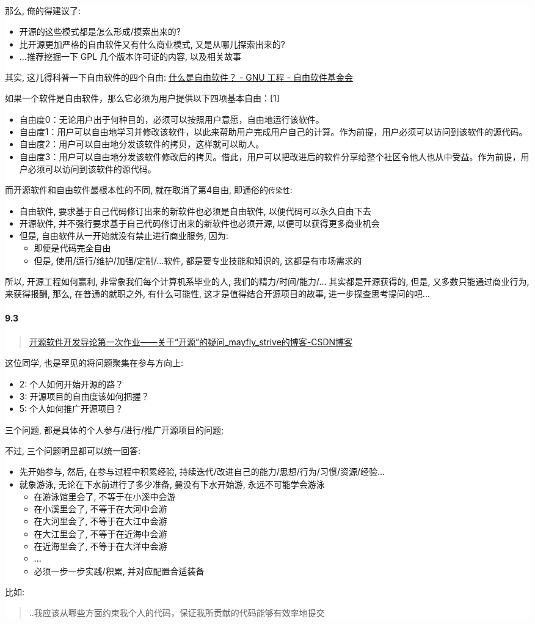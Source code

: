 那么, 俺的得建议了: 

- 开源的这些模式都是怎么形成/摸索出来的?
- 比开源更加严格的自由软件又有什么商业模式, 又是从哪儿探索出来的?
- ...推荐挖掘一下 GPL 几个版本许可证的内容, 以及相关故事


其实, 这儿得科普一下自由软件的四个自由: [什么是自由软件？ - GNU 工程 - 自由软件基金会](https://www.gnu.org/philosophy/free-sw.zh-cn.html#four-freedoms)

如果一个软件是自由软件，那么它必须为用户提供以下四项基本自由：[1]

- 自由度0：无论用户出于何种目的，必须可以按照用户意愿，自由地运行该软件。
- 自由度1：用户可以自由地学习并修改该软件，以此来帮助用户完成用户自己的计算。作为前提，用户必须可以访问到该软件的源代码。
- 自由度2：用户可以自由地分发该软件的拷贝，这样就可以助人。
- 自由度3：用户可以自由地分发该软件修改后的拷贝。借此，用户可以把改进后的软件分享给整个社区令他人也从中受益。作为前提，用户必须可以访问到该软件的源代码。

而开源软件和自由软件最根本性的不同, 就在取消了第4自由, 即通俗的`传染性`:

- 自由软件, 要求基于自己代码修订出来的新软件也必须是自由软件, 以便代码可以永久自由下去
- 开源软件, 并不强行要求基于自己代码修订出来的新软件也必须开源, 以便可以获得更多商业机会
- 但是, 自由软件从一开始就没有禁止进行商业服务, 因为:
    - 即便是代码完全自由
    - 但是, 使用/运行/维护/加强/定制/...软件, 都是要专业技能和知识的, 这都是有市场需求的

所以, 开源工程如何赢利, 非常象我们每个计算机系毕业的人,
我们的精力/时间/能力/... 其实都是开源获得的,
但是, 又多数只能通过商业行为, 来获得报酬,
那么, 在普通的就职之外, 有什么可能性, 这才是值得结合开源项目的故事, 进一步探查思考提问的吧...



#### 9.3
> [开源软件开发导论第一次作业——关于“开源”的疑问_mayfly_strive的博客-CSDN博客](https://blog.csdn.net/mayfly_strive/article/details/126677076)

这位同学, 也是罕见的将问题聚集在参与方向上:

- 2: 个人如何开始开源的路？
- 3: 开源项目的自由度该如何把握？
- 5: 个人如何推广开源项目？

三个问题, 都是具体的个人参与/进行/推广开源项目的问题;

不过, 三个问题明显都可以统一回答:

- 先开始参与, 然后, 在参与过程中积累经验, 持续迭代/改进自己的能力/思想/行为/习惯/资源/经验...
- 就象游泳, 无论在下水前进行了多少准备, 嘦没有下水开始游, 永远不可能学会游泳
    - 在游泳馆里会了, 不等于在小溪中会游
    - 在小溪里会了, 不等于在大河中会游
    - 在大河里会了, 不等于在大江中会游
    - 在大江里会了, 不等于在近海中会游
    - 在近海里会了, 不等于在大洋中会游
    - ...
    - 必须一步一步实践/积累, 并对应配置合适装备

比如:

> ..我应该从哪些方面约束我个人的代码，保证我所贡献的代码能够有效率地提交
